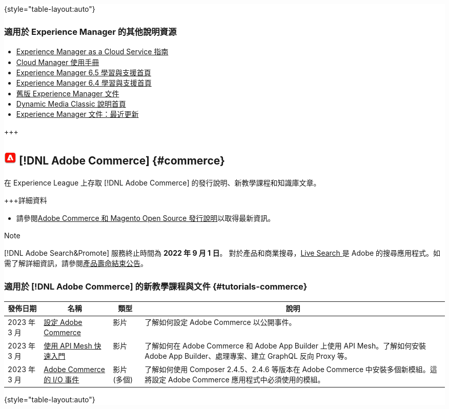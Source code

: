 {style="table-layout:auto"}

### 適用於 Experience Manager 的其他說明資源

* [Experience Manager as a Cloud Service 指南](https://experienceleague.adobe.com/docs/experience-manager-cloud-service/content/home.html?lang=zh-Hant)
* [Cloud Manager 使用手冊](https://experienceleague.adobe.com/docs/experience-manager-cloud-manager/content/introduction.html?lang=zh-Hant)
* [Experience Manager 6.5 學習與支援首頁](https://experienceleague.adobe.com/docs/experience-manager-65/deploying/home.html?lang=zh-Hant)
* [Experience Manager 6.4 學習與支援首頁](https://experienceleague.adobe.com/docs/experience-manager-64.html?lang=zh-Hant)
* [舊版 Experience Manager 文件](https://experienceleague.adobe.com/docs/experience-manager-release-information/aem-release-updates/previous-updates/aem-previous-versions.html?lang=zh-Hant#previous-updates)
* [Dynamic Media Classic 說明首頁](https://experienceleague.adobe.com/docs/dynamic-media-classic/using/home.html?lang=zh-Hant)
* [Experience Manager 文件：最近更新](https://experienceleague.adobe.com/docs/experience-manager-release-information/aem-release-updates/doc-updates/documentation-updates.html?lang=zh-Hant#aem-as-a-cloud-service)

+++



## ![圖示](/assets/ec_appicon_24.png) [!DNL Adobe Commerce] {#commerce}

在 Experience League 上存取 [!DNL Adobe Commerce] 的發行說明、新教學課程和知識庫文章。

+++詳細資料

* 請參閱[Adobe Commerce 和 Magento Open Source 發行說明](https://experienceleague.adobe.com/docs/commerce-operations/release/notes/overview.html?lang=zh-Hant)以取得最新資訊。

>[!NOTE]
>
>[!DNL Adobe Search&Promote] 服務終止時間為 **2022 年 9 月 1 日**。 對於產品和商業搜尋，[Live Search ](https://experienceleague.adobe.com/docs/commerce-merchant-services/live-search/overview.html?lang=zh-Hant)是 Adobe 的搜尋應用程式。如需了解詳細資訊，請參閱[產品壽命結束公告](https://experienceleague.adobe.com/docs/discontinued/using/search-promote.html?lang=zh-Hant)。

### 適用於 [!DNL Adobe Commerce] 的新教學課程與文件 {#tutorials-commerce}

| 發佈日期 | 名稱 | 類型 | 說明 |
| -----------| ---------- | ---------- | ---------- |
| 2023 年 3 月 | [設定 Adobe Commerce](https://experienceleague.adobe.com/docs/commerce-learn/tutorials/adobe-developer-app-builder/io-events/configure-commerce.html?lang=zh-Hant) | 影片 | 了解如何設定 Adobe Commerce 以公開事件。 |
| 2023 年 3 月 | [使用 API Mesh 快速入門](https://experienceleague.adobe.com/docs/commerce-learn/tutorials/adobe-developer-app-builder/api-mesh/getting-started-api-mesh.html?lang=zh-Hant) | 影片 | 了解如何在 Adobe Commerce 和 Adobe App Builder 上使用 API Mesh。了解如何安裝 Adobe App Builder、處理專案、建立 GraphQL 反向 Proxy 等。 |
| 2023 年 3 月 | [Adobe Commerce 的 I/O 事件](https://experienceleague.adobe.com/docs/commerce-learn/tutorials/adobe-developer-app-builder/io-events/2-4-5-installation.html?lang=zh-Hant) | 影片 (多個) | 了解如何使用 Composer 2.4.5、2.4.6 等版本在 Adobe Commerce 中安裝多個新模組。這將設定 Adobe Commerce 應用程式中必須使用的模組。 |

{style="table-layout:auto"}

